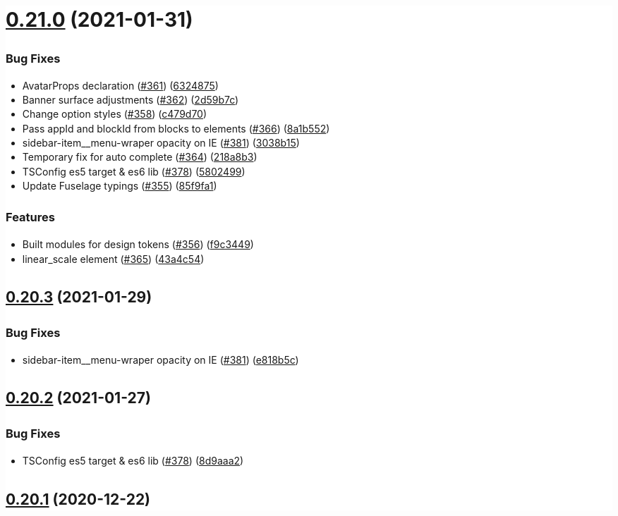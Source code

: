 # [0.21.0](https://github.com/RocketChat/fuselage/compare/v0.20.3...v0.21.0) (2021-01-31)

### Bug Fixes

- AvatarProps declaration ([#361](https://github.com/RocketChat/fuselage/issues/361)) ([6324875](https://github.com/RocketChat/fuselage/commit/6324875c68e0b7b11536e3b766c27eb8e301fe52))
- Banner surface adjustments ([#362](https://github.com/RocketChat/fuselage/issues/362)) ([2d59b7c](https://github.com/RocketChat/fuselage/commit/2d59b7c41962f24aa13face91a9b9f0ea8f1718a))
- Change option styles ([#358](https://github.com/RocketChat/fuselage/issues/358)) ([c479d70](https://github.com/RocketChat/fuselage/commit/c479d7041710e04fe8a9d8e766720ec206464e89))
- Pass appId and blockId from blocks to elements ([#366](https://github.com/RocketChat/fuselage/issues/366)) ([8a1b552](https://github.com/RocketChat/fuselage/commit/8a1b552f8dbc3a9b321d888f4a7e9dc9af2922cf))
- sidebar-item\_\_menu-wraper opacity on IE ([#381](https://github.com/RocketChat/fuselage/issues/381)) ([3038b15](https://github.com/RocketChat/fuselage/commit/3038b15002d6df3d184a2dac2a97f5a3d0aa50f4))
- Temporary fix for auto complete ([#364](https://github.com/RocketChat/fuselage/issues/364)) ([218a8b3](https://github.com/RocketChat/fuselage/commit/218a8b30c42c7a2321f2de3d0cc081131e890834))
- TSConfig es5 target & es6 lib ([#378](https://github.com/RocketChat/fuselage/issues/378)) ([5802499](https://github.com/RocketChat/fuselage/commit/580249900584287203dad5e4da2acc1829759cbd))
- Update Fuselage typings ([#355](https://github.com/RocketChat/fuselage/issues/355)) ([85f9fa1](https://github.com/RocketChat/fuselage/commit/85f9fa13f818703bce1100ad706a66d703c0b0ba))

### Features

- Built modules for design tokens ([#356](https://github.com/RocketChat/fuselage/issues/356)) ([f9c3449](https://github.com/RocketChat/fuselage/commit/f9c344953b8161a4385cab3a3dcc8b6a7210446f))
- linear_scale element ([#365](https://github.com/RocketChat/fuselage/issues/365)) ([43a4c54](https://github.com/RocketChat/fuselage/commit/43a4c54ed10d096ef2259ddcd30c3bbd97ae866a))

## [0.20.3](https://github.com/RocketChat/fuselage/compare/v0.20.2...v0.20.3) (2021-01-29)

### Bug Fixes

- sidebar-item\_\_menu-wraper opacity on IE ([#381](https://github.com/RocketChat/fuselage/issues/381)) ([e818b5c](https://github.com/RocketChat/fuselage/commit/e818b5cd99b1749997d6f487517c29722c77a23a))

## [0.20.2](https://github.com/RocketChat/fuselage/compare/v0.20.1...v0.20.2) (2021-01-27)

### Bug Fixes

- TSConfig es5 target & es6 lib ([#378](https://github.com/RocketChat/fuselage/issues/378)) ([8d9aaa2](https://github.com/RocketChat/fuselage/commit/8d9aaa2d1f731b7621a55e264b7f46b3631e2dfa))

## [0.20.1](https://github.com/RocketChat/fuselage/compare/v0.20.0...v0.20.1) (2020-12-22)
